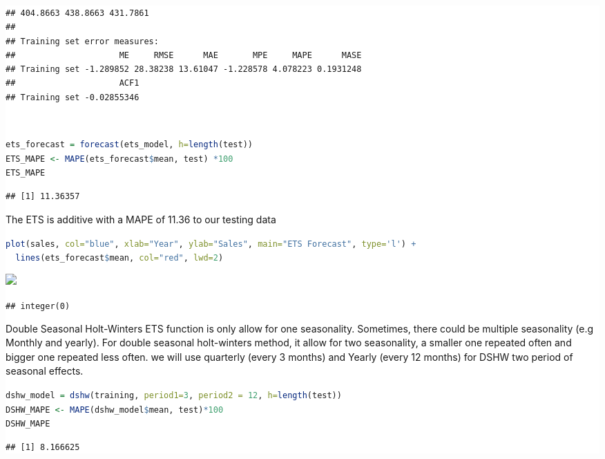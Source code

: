    ## 404.8663 438.8663 431.7861 
    ## 
    ## Training set error measures:
    ##                     ME     RMSE      MAE       MPE     MAPE      MASE
    ## Training set -1.289852 28.38238 13.61047 -1.228578 4.078223 0.1931248
    ##                     ACF1
    ## Training set -0.02855346

 

``` r
ets_forecast = forecast(ets_model, h=length(test))
ETS_MAPE <- MAPE(ets_forecast$mean, test) *100
ETS_MAPE
```

    ## [1] 11.36357

  
The ETS is additive with a MAPE of 11.36 to our testing data

``` r
plot(sales, col="blue", xlab="Year", ylab="Sales", main="ETS Forecast", type='l') +
  lines(ets_forecast$mean, col="red", lwd=2)
```

![](Time_series_predictive_model_files/figure-gfm/unnamed-chunk-14-1.png)

    ## integer(0)

  
Double Seasonal Holt-Winters ETS function is only allow for one
seasonality. Sometimes, there could be multiple seasonality (e.g Monthly
and yearly). For double seasonal holt-winters method, it allow for two
seasonality, a smaller one repeated often and bigger one repeated less
often. we will use quarterly (every 3 months) and Yearly (every 12
months) for DSHW two period of seasonal effects.

``` r
dshw_model = dshw(training, period1=3, period2 = 12, h=length(test))
DSHW_MAPE <- MAPE(dshw_model$mean, test)*100
DSHW_MAPE
```

    ## [1] 8.166625
